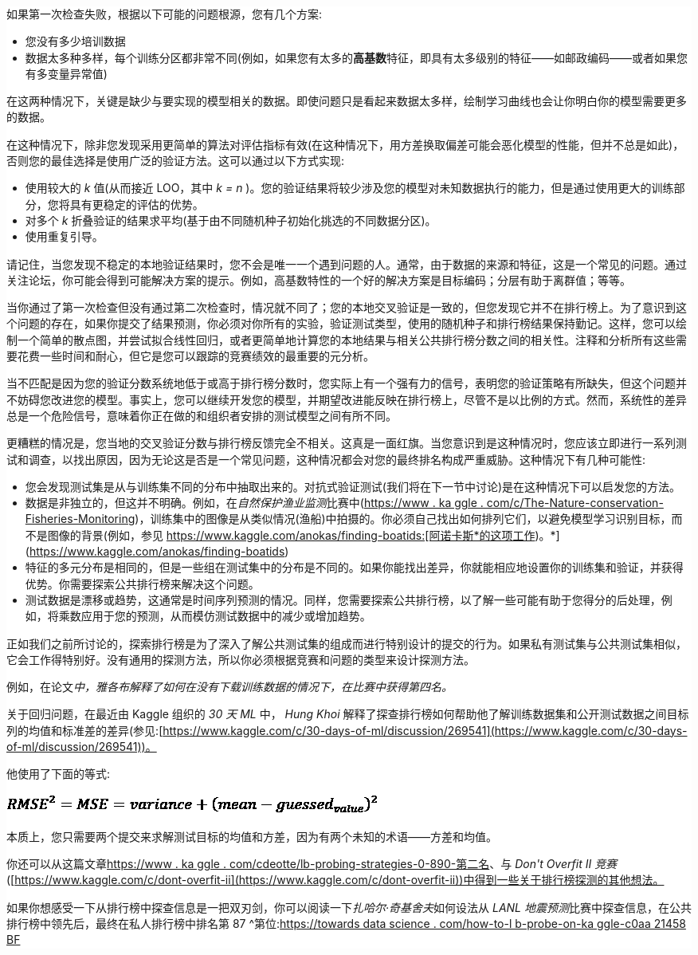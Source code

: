 如果第一次检查失败，根据以下可能的问题根源，您有几个方案:

*   您没有多少培训数据
*   数据太多种多样，每个训练分区都非常不同(例如，如果您有太多的**高基数**特征，即具有太多级别的特征——如邮政编码——或者如果您有多变量异常值)

在这两种情况下，关键是缺少与要实现的模型相关的数据。即使问题只是看起来数据太多样，绘制学习曲线也会让你明白你的模型需要更多的数据。

在这种情况下，除非您发现采用更简单的算法对评估指标有效(在这种情况下，用方差换取偏差可能会恶化模型的性能，但并不总是如此)，否则您的最佳选择是使用广泛的验证方法。这可以通过以下方式实现:

*   使用较大的 *k* 值(从而接近 LOO，其中 *k = n* )。您的验证结果将较少涉及您的模型对未知数据执行的能力，但是通过使用更大的训练部分，您将具有更稳定的评估的优势。
*   对多个 *k* 折叠验证的结果求平均(基于由不同随机种子初始化挑选的不同数据分区)。
*   使用重复引导。

请记住，当您发现不稳定的本地验证结果时，您不会是唯一一个遇到问题的人。通常，由于数据的来源和特征，这是一个常见的问题。通过关注论坛，你可能会得到可能解决方案的提示。例如，高基数特性的一个好的解决方案是目标编码；分层有助于离群值；等等。

当你通过了第一次检查但没有通过第二次检查时，情况就不同了；您的本地交叉验证是一致的，但您发现它并不在排行榜上。为了意识到这个问题的存在，如果你提交了结果预测，你必须对你所有的实验，验证测试类型，使用的随机种子和排行榜结果保持勤记。这样，您可以绘制一个简单的散点图，并尝试拟合线性回归，或者更简单地计算您的本地结果与相关公共排行榜分数之间的相关性。注释和分析所有这些需要花费一些时间和耐心，但它是您可以跟踪的竞赛绩效的最重要的元分析。

当不匹配是因为您的验证分数系统地低于或高于排行榜分数时，您实际上有一个强有力的信号，表明您的验证策略有所缺失，但这个问题并不妨碍您改进您的模型。事实上，您可以继续开发您的模型，并期望改进能反映在排行榜上，尽管不是以比例的方式。然而，系统性的差异总是一个危险信号，意味着你正在做的和组织者安排的测试模型之间有所不同。

更糟糕的情况是，您当地的交叉验证分数与排行榜反馈完全不相关。这真是一面红旗。当您意识到是这种情况时，您应该立即进行一系列测试和调查，以找出原因，因为无论这是否是一个常见问题，这种情况都会对您的最终排名构成严重威胁。这种情况下有几种可能性:

*   您会发现测试集是从与训练集不同的分布中抽取出来的。对抗式验证测试(我们将在下一节中讨论)是在这种情况下可以启发您的方法。
*   数据是非独立的，但这并不明确。例如，在*自然保护渔业监测*比赛中([https://www . ka ggle . com/c/The-Nature-conservation-Fisheries-Monitoring](https://www.kaggle.com/c/the-nature-conservancy-fisheries-monitoring))，训练集中的图像是从类似情况(渔船)中拍摄的。你必须自己找出如何排列它们，以避免模型学习识别目标，而不是图像的背景(例如，参见 https://www.kaggle.com/anokas/finding-boatids:[阿诺卡斯*的这项工作)。*](https://www.kaggle.com/anokas/finding-boatids)
*   特征的多元分布是相同的，但是一些组在测试集中的分布是不同的。如果你能找出差异，你就能相应地设置你的训练集和验证，并获得优势。你需要探索公共排行榜来解决这个问题。
*   测试数据是漂移或趋势，这通常是时间序列预测的情况。同样，您需要探索公共排行榜，以了解一些可能有助于您得分的后处理，例如，将乘数应用于您的预测，从而模仿测试数据中的减少或增加趋势。

正如我们之前所讨论的，探索排行榜是为了深入了解公共测试集的组成而进行特别设计的提交的行为。如果私有测试集与公共测试集相似，它会工作得特别好。没有通用的探测方法，所以你必须根据竞赛和问题的类型来设计探测方法。

例如，在论文*中，雅各布解释了如何在没有下载训练数据的情况下，在比赛中获得第四名。*

关于回归问题，在最近由 Kaggle 组织的 *30 天 ML* 中， *Hung Khoi* 解释了探查排行榜如何帮助他了解训练数据集和公开测试数据之间目标列的均值和标准差的差异(参见:[https://www.kaggle.com/c/30-days-of-ml/discussion/269541](https://www.kaggle.com/c/30-days-of-ml/discussion/269541))。

他使用了下面的等式:

![](img/B17574_06_007.png)

本质上，您只需要两个提交来求解测试目标的均值和方差，因为有两个未知的术语——方差和均值。

你还可以从这篇文章[https://www . ka ggle . com/cdeotte/lb-probing-strategies-0-890-第二名](https://www.kaggle.com/cdeotte/lb-probing-strategies-0-890-2nd-place)、与 *Don't Overfit II 竞赛*([https://www.kaggle.com/c/dont-overfit-ii](https://www.kaggle.com/c/dont-overfit-ii))中得到一些关于排行榜探测的其他想法。

如果你想感受一下从排行榜中探查信息是一把双刃剑，你可以阅读一下*扎哈尔·奇基舍夫*如何设法从 *LANL 地震预测*比赛中探查信息，在公共排行榜中领先后，最终在私人排行榜中排名第 87 ^第位:[https://towards data science . com/how-to-l b-probe-on-ka ggle-c0aa 21458 BF](https://towardsdatascience.com/how-to-lb-probe-on-kaggle-c0aa21458bfe)
